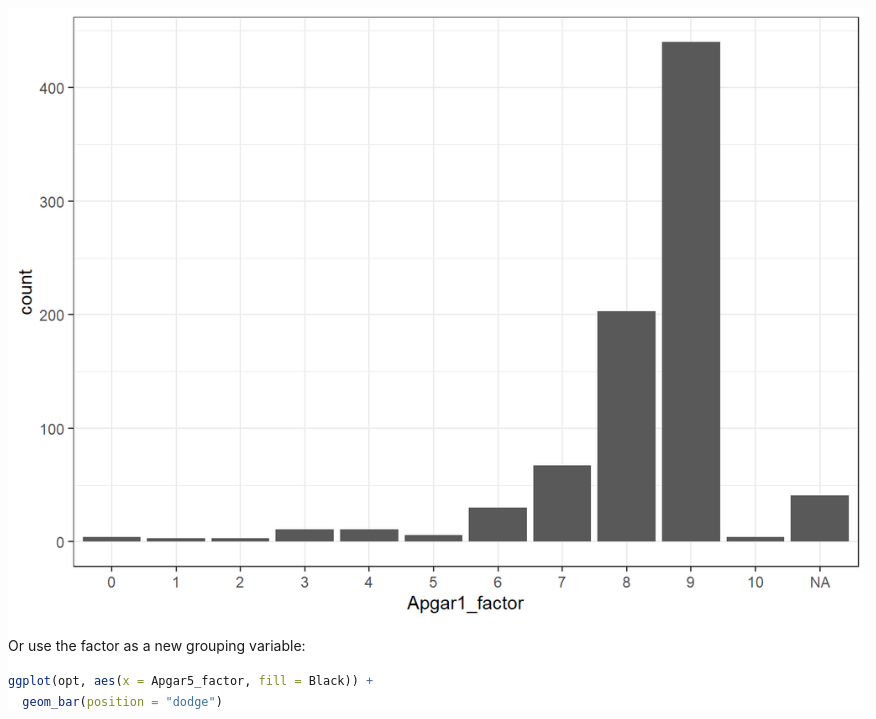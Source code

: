 <img src="04-data-summaries_files/figure-html/unnamed-chunk-14-1.png" width="100%" style="display: block; margin: auto;" />

Or use the factor as a new grouping variable:


```r
ggplot(opt, aes(x = Apgar5_factor, fill = Black)) +
  geom_bar(position = "dodge")
```
